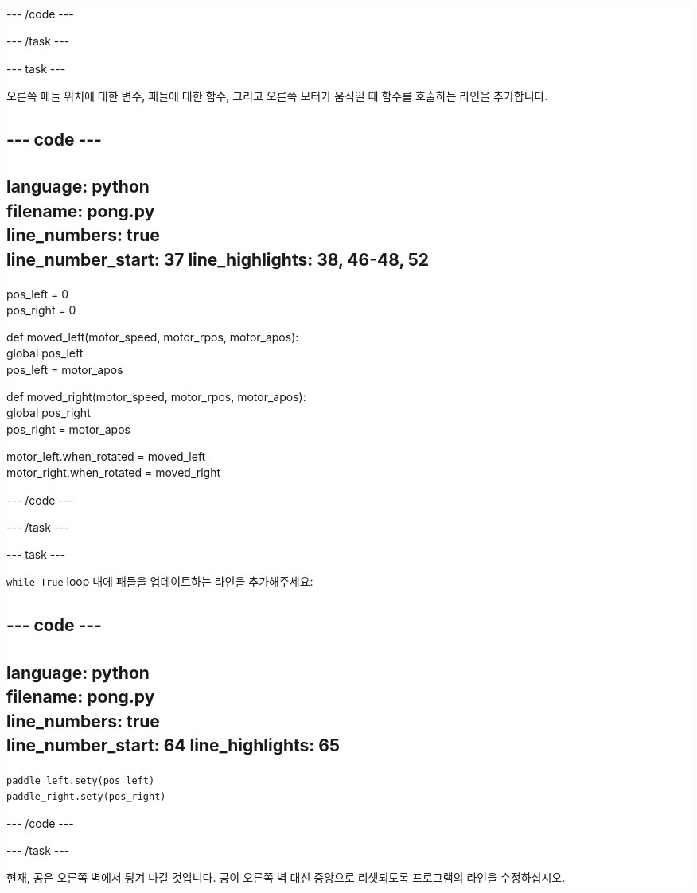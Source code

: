--- /code ---

--- /task ---

--- task ---

오른쪽 패들 위치에 대한 변수, 패들에 대한 함수, 그리고 오른쪽 모터가 움직일 때 함수를 호출하는 라인을 추가합니다.

--- code ---
---
language: python   
filename: pong.py   
line_numbers: true   
line_number_start: 37
line_highlights: 38, 46-48, 52
---

pos_left = 0   
pos_right = 0


def moved_left(motor_speed, motor_rpos, motor_apos):   
    global pos_left   
    pos_left = motor_apos


def moved_right(motor_speed, motor_rpos, motor_apos):   
    global pos_right   
    pos_right = motor_apos


motor_left.when_rotated = moved_left   
motor_right.when_rotated = moved_right

--- /code ---

--- /task ---

--- task ---

`while True` loop 내에 패들을 업데이트하는 라인을 추가해주세요:

--- code ---
---
language: python   
filename: pong.py   
line_numbers: true   
line_number_start: 64
line_highlights: 65
---

    paddle_left.sety(pos_left)   
    paddle_right.sety(pos_right)

--- /code ---

--- /task ---


현재, 공은 오른쪽 벽에서 튕겨 나갈 것입니다. 공이 오른쪽 벽 대신 중앙으로 리셋되도록 프로그램의 라인을 수정하십시오.
